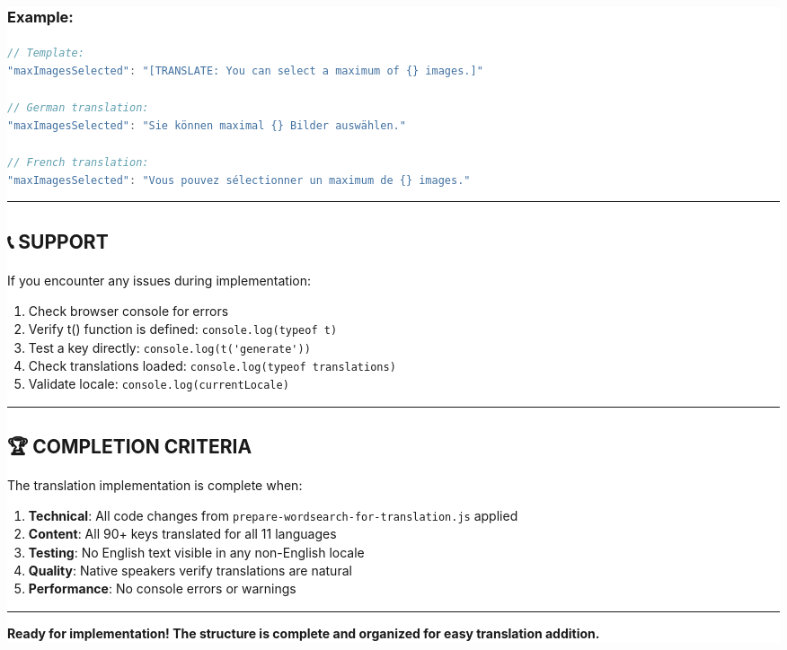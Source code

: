 ### Example:
```javascript
// Template:
"maxImagesSelected": "[TRANSLATE: You can select a maximum of {} images.]"

// German translation:
"maxImagesSelected": "Sie können maximal {} Bilder auswählen."

// French translation:
"maxImagesSelected": "Vous pouvez sélectionner un maximum de {} images."
```

---

## 📞 SUPPORT

If you encounter any issues during implementation:

1. Check browser console for errors
2. Verify t() function is defined: `console.log(typeof t)`
3. Test a key directly: `console.log(t('generate'))`
4. Check translations loaded: `console.log(typeof translations)`
5. Validate locale: `console.log(currentLocale)`

---

## 🏆 COMPLETION CRITERIA

The translation implementation is complete when:

1. **Technical**: All code changes from `prepare-wordsearch-for-translation.js` applied
2. **Content**: All 90+ keys translated for all 11 languages
3. **Testing**: No English text visible in any non-English locale
4. **Quality**: Native speakers verify translations are natural
5. **Performance**: No console errors or warnings

---

**Ready for implementation! The structure is complete and organized for easy translation addition.**